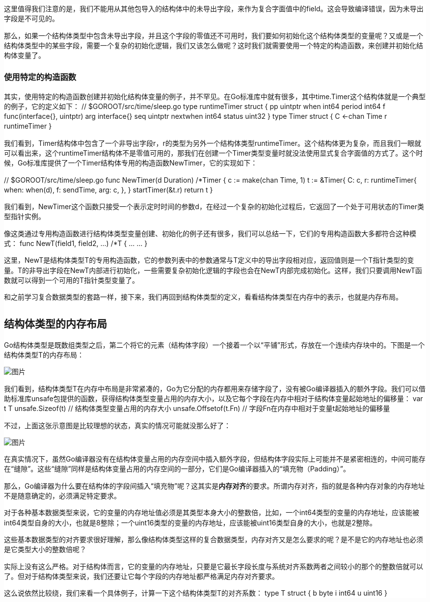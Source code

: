 这里值得我们注意的是，我们不能用从其他包导入的结构体中的未导出字段，来作为复合字面值中的field。这会导致编译错误，因为未导出字段是不可见的。

那么，如果一个结构体类型中包含未导出字段，并且这个字段的零值还不可用时，我们要如何初始化这个结构体类型的变量呢？又或是一个结构体类型中的某些字段，需要一个复杂的初始化逻辑，我们又该怎么做呢？这时我们就需要使用一个特定的构造函数，来创建并初始化结构体变量了。

### 使用特定的构造函数

其实，使用特定的构造函数创建并初始化结构体变量的例子，并不罕见。在Go标准库中就有很多，其中time.Timer这个结构体就是一个典型的例子，它的定义如下：
// $GOROOT/src/time/sleep.go type runtimeTimer struct { pp uintptr when int64 period int64 f func(interface{}, uintptr) arg interface{} seq uintptr nextwhen int64 status uint32 } type Timer struct { C <-chan Time r runtimeTimer }

我们看到，Timer结构体中包含了一个非导出字段r，r的类型为另外一个结构体类型runtimeTimer。这个结构体更为复杂，而且我们一眼就可以看出来，这个runtimeTimer结构体不是零值可用的，那我们在创建一个Timer类型变量时就没法使用显式复合字面值的方式了。这个时候，Go标准库提供了一个Timer结构体专用的构造函数NewTimer，它的实现如下：

// $GOROOT/src/time/sleep.go func NewTimer(d Duration) /*Timer { c := make(chan Time, 1) t := &Timer{ C: c, r: runtimeTimer{ when: when(d), f: sendTime, arg: c, }, } startTimer(&t.r) return t }

我们看到，NewTimer这个函数只接受一个表示定时时间的参数d，在经过一个复杂的初始化过程后，它返回了一个处于可用状态的Timer类型指针实例。

像这类通过专用构造函数进行结构体类型变量创建、初始化的例子还有很多，我们可以总结一下，它们的专用构造函数大多都符合这种模式：
func NewT(field1, field2, ...) /*T { ... ... }

这里，NewT是结构体类型T的专用构造函数，它的参数列表中的参数通常与T定义中的导出字段相对应，返回值则是一个T指针类型的变量。T的非导出字段在NewT内部进行初始化，一些需要复杂初始化逻辑的字段也会在NewT内部完成初始化。这样，我们只要调用NewT函数就可以得到一个可用的T指针类型变量了。

和之前学习复合数据类型的套路一样，接下来，我们再回到结构体类型的定义，看看结构体类型在内存中的表示，也就是内存布局。

## 结构体类型的内存布局

Go结构体类型是既数组类型之后，第二个将它的元素（结构体字段）一个接着一个以“平铺”形式，存放在一个连续内存块中的。下图是一个结构体类型T的内存布局：

![图片](https://learn.lianglianglee.com/%e4%b8%93%e6%a0%8f/Tony%20Bai%20%c2%b7%20Go%e8%af%ad%e8%a8%80%e7%ac%ac%e4%b8%80%e8%af%be/assets/972286e880a54352a3edb06c156f83b4.jpg)

我们看到，结构体类型T在内存中布局是非常紧凑的，Go为它分配的内存都用来存储字段了，没有被Go编译器插入的额外字段。我们可以借助标准库unsafe包提供的函数，获得结构体类型变量占用的内存大小，以及它每个字段在内存中相对于结构体变量起始地址的偏移量：
var t T unsafe.Sizeof(t) // 结构体类型变量占用的内存大小 unsafe.Offsetof(t.Fn) // 字段Fn在内存中相对于变量t起始地址的偏移量

不过，上面这张示意图是比较理想的状态，真实的情况可能就没那么好了：

![图片](https://learn.lianglianglee.com/%e4%b8%93%e6%a0%8f/Tony%20Bai%20%c2%b7%20Go%e8%af%ad%e8%a8%80%e7%ac%ac%e4%b8%80%e8%af%be/assets/cd245d440150448e8892fcbf240aff4f.jpg)

在真实情况下，虽然Go编译器没有在结构体变量占用的内存空间中插入额外字段，但结构体字段实际上可能并不是紧密相连的，中间可能存在“缝隙”。这些“缝隙”同样是结构体变量占用的内存空间的一部分，它们是Go编译器插入的“填充物（Padding）”。

那么，Go编译器为什么要在结构体的字段间插入“填充物”呢？这其实是**内存对齐**的要求。所谓内存对齐，指的就是各种内存对象的内存地址不是随意确定的，必须满足特定要求。

对于各种基本数据类型来说，它的变量的内存地址值必须是其类型本身大小的整数倍，比如，一个int64类型的变量的内存地址，应该能被int64类型自身的大小，也就是8整除；一个uint16类型的变量的内存地址，应该能被uint16类型自身的大小，也就是2整除。

这些基本数据类型的对齐要求很好理解，那么像结构体类型这样的复合数据类型，内存对齐又是怎么要求的呢？是不是它的内存地址也必须是它类型大小的整数倍呢？

实际上没有这么严格。对于结构体而言，它的变量的内存地址，只要是它最长字段长度与系统对齐系数两者之间较小的那个的整数倍就可以了。但对于结构体类型来说，我们还要让它每个字段的内存地址都严格满足内存对齐要求。

这么说依然比较绕，我们来看一个具体例子，计算一下这个结构体类型T的对齐系数：
type T struct { b byte i int64 u uint16 }
